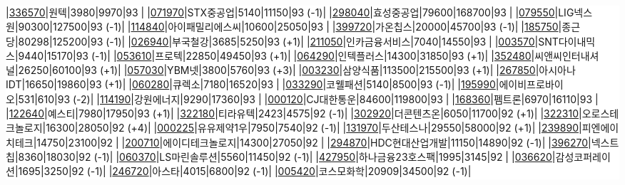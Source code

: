 |[336570](https://finance.daum.net/quotes/A336570)|원텍|3980|9970|93 |
|[071970](https://finance.daum.net/quotes/A071970)|STX중공업|5140|11150|93 (-1)|
|[298040](https://finance.daum.net/quotes/A298040)|효성중공업|79600|168700|93 |
|[079550](https://finance.daum.net/quotes/A079550)|LIG넥스원|90300|127500|93 (-1)|
|[114840](https://finance.daum.net/quotes/A114840)|아이패밀리에스씨|10600|25050|93 |
|[399720](https://finance.daum.net/quotes/A399720)|가온칩스|20000|45700|93 (-1)|
|[185750](https://finance.daum.net/quotes/A185750)|종근당|80298|125200|93 (-1)|
|[026940](https://finance.daum.net/quotes/A026940)|부국철강|3685|5250|93 (+1)|
|[211050](https://finance.daum.net/quotes/A211050)|인카금융서비스|7040|14550|93 |
|[003570](https://finance.daum.net/quotes/A003570)|SNT다이내믹스|9440|15170|93 (-1)|
|[053610](https://finance.daum.net/quotes/A053610)|프로텍|22850|49450|93 (+1)|
|[064290](https://finance.daum.net/quotes/A064290)|인텍플러스|14300|31850|93 (+1)|
|[352480](https://finance.daum.net/quotes/A352480)|씨앤씨인터내셔널|26250|60100|93 (+1)|
|[057030](https://finance.daum.net/quotes/A057030)|YBM넷|3800|5760|93 (+3)|
|[003230](https://finance.daum.net/quotes/A003230)|삼양식품|113500|215500|93 (+1)|
|[267850](https://finance.daum.net/quotes/A267850)|아시아나IDT|16650|19860|93 (+1)|
|[060280](https://finance.daum.net/quotes/A060280)|큐렉소|7180|16520|93 |
|[033290](https://finance.daum.net/quotes/A033290)|코웰패션|5140|8500|93 (-1)|
|[195990](https://finance.daum.net/quotes/A195990)|에이비프로바이오|531|610|93 (-2)|
|[114190](https://finance.daum.net/quotes/A114190)|강원에너지|9290|17360|93 |
|[000120](https://finance.daum.net/quotes/A000120)|CJ대한통운|84600|119800|93 |
|[168360](https://finance.daum.net/quotes/A168360)|펨트론|6970|16110|93 |
|[122640](https://finance.daum.net/quotes/A122640)|예스티|7980|17950|93 (+1)|
|[322180](https://finance.daum.net/quotes/A322180)|티라유텍|2423|4575|92 (-1)|
|[302920](https://finance.daum.net/quotes/A302920)|더콘텐츠온|6050|11700|92 (+1)|
|[322310](https://finance.daum.net/quotes/A322310)|오로스테크놀로지|16300|28050|92 (+4)|
|[000225](https://finance.daum.net/quotes/A000225)|유유제약1우|7950|7540|92 (-1)|
|[131970](https://finance.daum.net/quotes/A131970)|두산테스나|29550|58000|92 (+1)|
|[239890](https://finance.daum.net/quotes/A239890)|피엔에이치테크|14750|23100|92 |
|[200710](https://finance.daum.net/quotes/A200710)|에이디테크놀로지|14300|27050|92 |
|[294870](https://finance.daum.net/quotes/A294870)|HDC현대산업개발|11150|14890|92 (-1)|
|[396270](https://finance.daum.net/quotes/A396270)|넥스트칩|8360|18030|92 (-1)|
|[060370](https://finance.daum.net/quotes/A060370)|LS마린솔루션|5560|11450|92 (-1)|
|[427950](https://finance.daum.net/quotes/A427950)|하나금융23호스팩|1995|3145|92 |
|[036620](https://finance.daum.net/quotes/A036620)|감성코퍼레이션|1695|3250|92 (-1)|
|[246720](https://finance.daum.net/quotes/A246720)|아스타|4015|6800|92 (-1)|
|[005420](https://finance.daum.net/quotes/A005420)|코스모화학|20909|34500|92 (-1)|